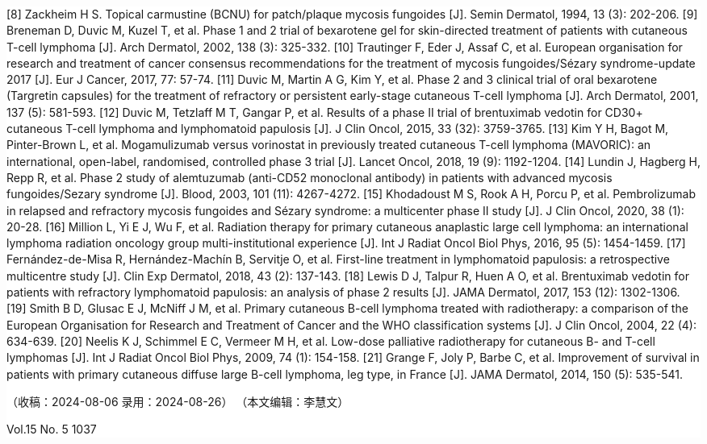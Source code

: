 [8] Zackheim H S. Topical carmustine (BCNU) for patch/plaque mycosis fungoides [J]. Semin Dermatol, 1994, 13 (3): 202-206.
[9] Breneman D, Duvic M, Kuzel T, et al. Phase 1 and 2 trial of bexarotene gel for skin-directed treatment of patients with cutaneous T-cell lymphoma [J]. Arch Dermatol, 2002, 138 (3): 325-332.
[10] Trautinger F, Eder J, Assaf C, et al. European organisation for research and treatment of cancer consensus recommendations for the treatment of mycosis fungoides/Sézary syndrome-update 2017 [J]. Eur J Cancer, 2017, 77: 57-74.
[11] Duvic M, Martin A G, Kim Y, et al. Phase 2 and 3 clinical trial of oral bexarotene (Targretin capsules) for the treatment of refractory or persistent early-stage cutaneous T-cell lymphoma [J]. Arch Dermatol, 2001, 137 (5): 581-593.
[12] Duvic M, Tetzlaff M T, Gangar P, et al. Results of a phase II trial of brentuximab vedotin for CD30+ cutaneous T-cell lymphoma and lymphomatoid papulosis [J]. J Clin Oncol, 2015, 33 (32): 3759-3765.
[13] Kim Y H, Bagot M, Pinter-Brown L, et al. Mogamulizumab versus vorinostat in previously treated cutaneous T-cell lymphoma (MAVORIC): an international, open-label, randomised, controlled phase 3 trial [J]. Lancet Oncol, 2018, 19 (9): 1192-1204.
[14] Lundin J, Hagberg H, Repp R, et al. Phase 2 study of alemtuzumab (anti-CD52 monoclonal antibody) in patients with advanced mycosis fungoides/Sezary syndrome [J]. Blood, 2003, 101 (11): 4267-4272.
[15] Khodadoust M S, Rook A H, Porcu P, et al. Pembrolizumab in relapsed and refractory mycosis fungoides and Sézary syndrome: a multicenter phase II study [J]. J Clin Oncol, 2020, 38 (1): 20-28.
[16] Million L, Yi E J, Wu F, et al. Radiation therapy for primary cutaneous anaplastic large cell lymphoma: an international lymphoma radiation oncology group multi-institutional experience [J]. Int J Radiat Oncol Biol Phys, 2016, 95 (5): 1454-1459.
[17] Fernández-de-Misa R, Hernández-Machín B, Servitje O, et al. First-line treatment in lymphomatoid papulosis: a retrospective multicentre study [J]. Clin Exp Dermatol, 2018, 43 (2): 137-143.
[18] Lewis D J, Talpur R, Huen A O, et al. Brentuximab vedotin for patients with refractory lymphomatoid papulosis: an analysis of phase 2 results [J]. JAMA Dermatol, 2017, 153 (12): 1302-1306.
[19] Smith B D, Glusac E J, McNiff J M, et al. Primary cutaneous B-cell lymphoma treated with radiotherapy: a comparison of the European Organisation for Research and Treatment of Cancer and the WHO classification systems [J]. J Clin Oncol, 2004, 22 (4): 634-639.
[20] Neelis K J, Schimmel E C, Vermeer M H, et al. Low-dose palliative radiotherapy for cutaneous B- and T-cell lymphomas [J]. Int J Radiat Oncol Biol Phys, 2009, 74 (1): 154-158.
[21] Grange F, Joly P, Barbe C, et al. Improvement of survival in patients with primary cutaneous diffuse large B-cell lymphoma, leg type, in France [J]. JAMA Dermatol, 2014, 150 (5): 535-541.

（收稿：2024-08-06 录用：2024-08-26）
（本文编辑：李慧文）

Vol.15 No. 5 1037
